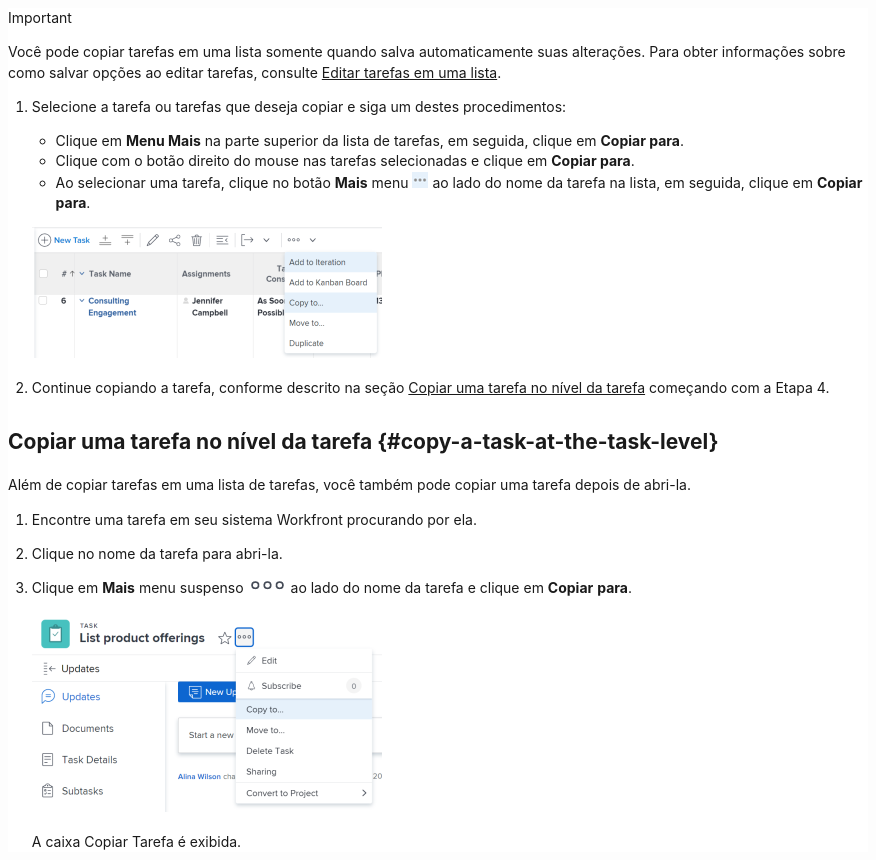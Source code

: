    >[!IMPORTANT]
   >
   >Você pode copiar tarefas em uma lista somente quando salva automaticamente suas alterações. Para obter informações sobre como salvar opções ao editar tarefas, consulte [Editar tarefas em uma lista](../../../manage-work/tasks/manage-tasks/edit-tasks-in-a-list.md).

1. Selecione a tarefa ou tarefas que deseja copiar e siga um destes procedimentos:

   * Clique em **Menu Mais** na parte superior da lista de tarefas, em seguida, clique em **Copiar para**.
   * Clique com o botão direito do mouse nas tarefas selecionadas e clique em **Copiar para**.
   * Ao selecionar uma tarefa, clique no botão **Mais** menu ![](assets/more-icon-task-list.png) ao lado do nome da tarefa na lista, em seguida, clique em **Copiar para**.

   ![](assets/copy-task-in-list-nwe-350x131.png)

1. Continue copiando a tarefa, conforme descrito na seção [Copiar uma tarefa no nível da tarefa](#copy-a-task-at-the-task-level) começando com a Etapa 4.

   

## Copiar uma tarefa no nível da tarefa {#copy-a-task-at-the-task-level}

Além de copiar tarefas em uma lista de tarefas, você também pode copiar uma tarefa depois de abri-la. 

1. Encontre uma tarefa em seu sistema Workfront procurando por ela.
1. Clique no nome da tarefa para abri-la. 
1. Clique em **Mais** menu suspenso ![](assets/qs-more-menu.png) ao lado do nome da tarefa e clique em **Copiar** **para**.

   ![](assets/taskcopy-to-at-the-task-level-nwe-350x200.png)

   A caixa Copiar Tarefa é exibida.
